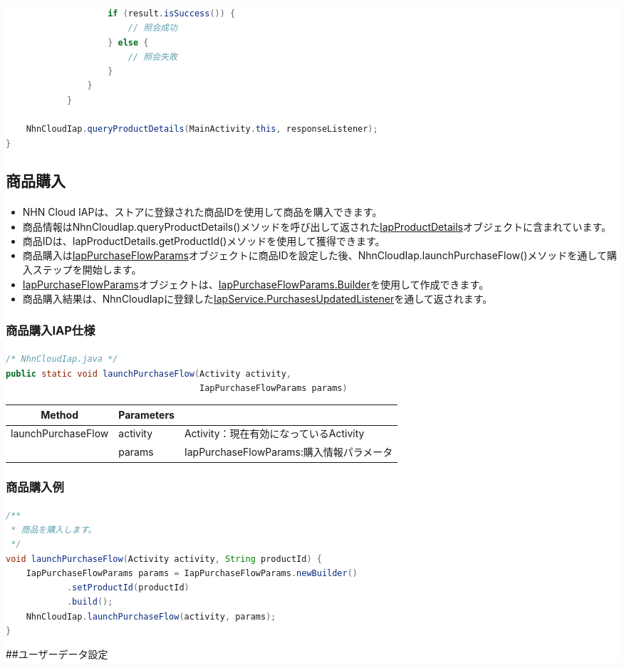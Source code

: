 ```java
                    if (result.isSuccess()) {
                        // 照会成功
                    } else {
                        // 照会失敗
                    }
                }
            }

    NhnCloudIap.queryProductDetails(MainActivity.this, responseListener);
}
```

## 商品購入

* NHN Cloud IAPは、ストアに登録された商品IDを使用して商品を購入できます。
* 商品情報はNhnCloudIap.queryProductDetails()メソッドを呼び出して返された[IapProductDetails](./iap-android/#iapproductdetails)オブジェクトに含まれています。
* 商品IDは、IapProductDetails.getProductId()メソッドを使用して獲得できます。
* 商品購入は[IapPurchaseFlowParams](./iap-android/#iappurchaseflowparams)オブジェクトに商品IDを設定した後、NhnCloudIap.launchPurchaseFlow()メソッドを通して購入ステップを開始します。
* [IapPurchaseFlowParams](./iap-android/#iappurchaseflowparams)オブジェクトは、[IapPurchaseFlowParams.Builder](./iap-android/#iappurchaseflowparamsbuilder)を使用して作成できます。
* 商品購入結果は、NhnCloudIapに登録した[IapService.PurchasesUpdatedListener](./iap-android/#iapservicepurchasesupdatedlistener)を通して返されます。

### 商品購入IAP仕様

```java
/* NhnCloudIap.java */
public static void launchPurchaseFlow(Activity activity,
                                      IapPurchaseFlowParams params)
```

| Method             | Parameters |                                   |
| ------------------ | ---------- | --------------------------------- |
| launchPurchaseFlow | activity   | Activity：現在有効になっているActivity        |
|                    | params     | IapPurchaseFlowParams:購入情報パラメータ |

### 商品購入例

```java
/**
 * 商品を購入します。
 */
void launchPurchaseFlow(Activity activity, String productId) {
    IapPurchaseFlowParams params = IapPurchaseFlowParams.newBuilder()
            .setProductId(productId)
            .build();
    NhnCloudIap.launchPurchaseFlow(activity, params);
}
```
##ユーザーデータ設定
